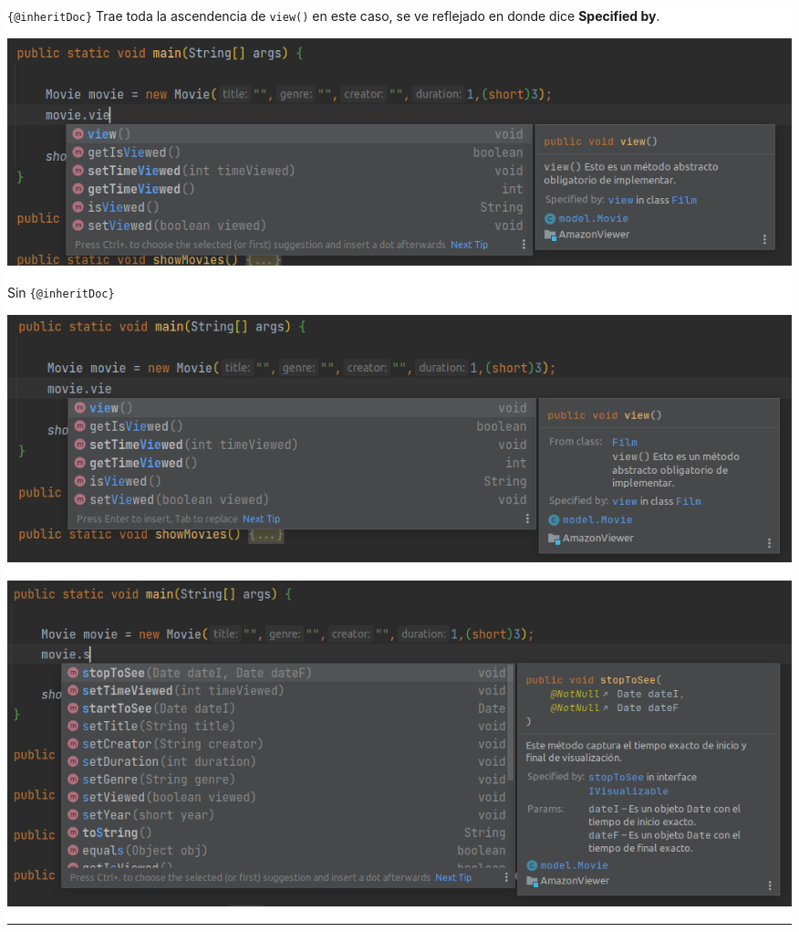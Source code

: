 
`{@inheritDoc}` Trae toda la ascendencia de `view()` en este caso, se ve reflejado en donde dice **Specified by**.

![09_Tags_herencia_interfaces_03](src/Curso_Avanzado_de_Java_SE/09_Tags_herencia_interfaces_03.png)

Sin `{@inheritDoc}`

![09_Tags_herencia_interfaces_04](src/Curso_Avanzado_de_Java_SE/09_Tags_herencia_interfaces_04.png)

![09_Tags_herencia_interfaces_05](src/Curso_Avanzado_de_Java_SE/09_Tags_herencia_interfaces_05.png)

---